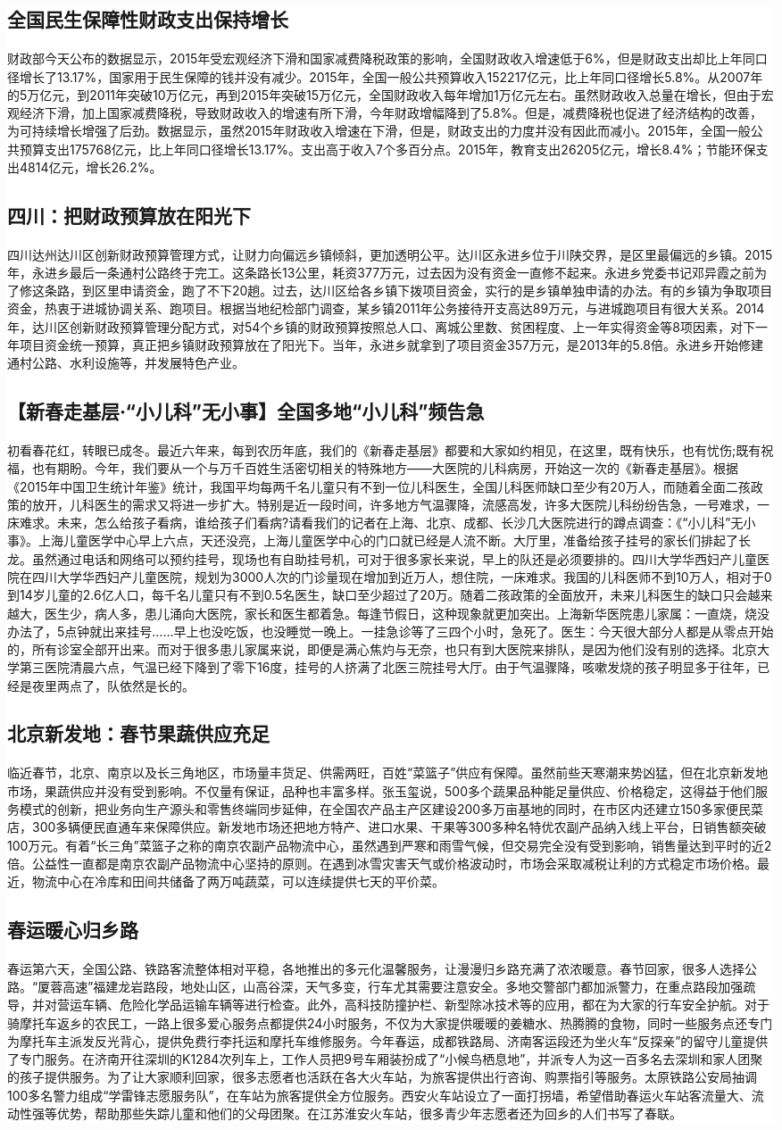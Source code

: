 
## 全国民生保障性财政支出保持增长


财政部今天公布的数据显示，2015年受宏观经济下滑和国家减费降税政策的影响，全国财政收入增速低于6%，但是财政支出却比上年同口径增长了13.17%，国家用于民生保障的钱并没有减少。2015年，全国一般公共预算收入152217亿元，比上年同口径增长5.8%。从2007年的5万亿元，到2011年突破10万亿元，再到2015年突破15万亿元，全国财政收入每年增加1万亿元左右。虽然财政收入总量在增长，但由于宏观经济下滑，加上国家减费降税，导致财政收入的增速有所下滑，今年财政增幅降到了5.8%。但是，减费降税也促进了经济结构的改善，为可持续增长增强了后劲。数据显示，虽然2015年财政收入增速在下滑，但是，财政支出的力度并没有因此而减小。2015年，全国一般公共预算支出175768亿元，比上年同口径增长13.17%。支出高于收入7个多百分点。2015年，教育支出26205亿元，增长8.4%；节能环保支出4814亿元，增长26.2%。


## 四川：把财政预算放在阳光下


四川达州达川区创新财政预算管理方式，让财力向偏远乡镇倾斜，更加透明公平。达川区永进乡位于川陕交界，是区里最偏远的乡镇。2015年，永进乡最后一条通村公路终于完工。这条路长13公里，耗资377万元，过去因为没有资金一直修不起来。永进乡党委书记邓异霞之前为了修这条路，到区里申请资金，跑了不下20趟。过去，达川区给各乡镇下拨项目资金，实行的是乡镇单独申请的办法。有的乡镇为争取项目资金，热衷于进城协调关系、跑项目。根据当地纪检部门调查，某乡镇2011年公务接待开支高达89万元，与进城跑项目有很大关系。2014年，达川区创新财政预算管理分配方式，对54个乡镇的财政预算按照总人口、离城公里数、贫困程度、上一年实得资金等8项因素，对下一年项目资金统一预算，真正把乡镇财政预算放在了阳光下。当年，永进乡就拿到了项目资金357万元，是2013年的5.8倍。永进乡开始修建通村公路、水利设施等，并发展特色产业。


## 【新春走基层·“小儿科”无小事】全国多地“小儿科”频告急


初看春花红，转眼已成冬。最近六年来，每到农历年底，我们的《新春走基层》都要和大家如约相见，在这里，既有快乐，也有忧伤;既有祝福，也有期盼。今年，我们要从一个与万千百姓生活密切相关的特殊地方——大医院的儿科病房，开始这一次的《新春走基层》。根据《2015年中国卫生统计年鉴》统计，我国平均每两千名儿童只有不到一位儿科医生，全国儿科医师缺口至少有20万人，而随着全面二孩政策的放开，儿科医生的需求又将进一步扩大。特别是近一段时间，许多地方气温骤降，流感高发，许多大医院儿科纷纷告急，一号难求，一床难求。未来，怎么给孩子看病，谁给孩子们看病?请看我们的记者在上海、北京、成都、长沙几大医院进行的蹲点调查：《“小儿科”无小事》。上海儿童医学中心早上六点，天还没亮，上海儿童医学中心的门口就已经是人流不断。大厅里，准备给孩子挂号的家长们排起了长龙。虽然通过电话和网络可以预约挂号，现场也有自助挂号机，可对于很多家长来说，早上的队还是必须要排的。四川大学华西妇产儿童医院在四川大学华西妇产儿童医院，规划为3000人次的门诊量现在增加到近万人，想住院，一床难求。我国的儿科医师不到10万人，相对于0到14岁儿童的2.6亿人口，每千名儿童只有不到0.5名医生，缺口至少超过了20万。随着二孩政策的全面放开，未来儿科医生的缺口只会越来越大，医生少，病人多，患儿涌向大医院，家长和医生都着急。每逢节假日，这种现象就更加突出。上海新华医院患儿家属：一直烧，烧没办法了，5点钟就出来挂号……早上也没吃饭，也没睡觉一晚上。一挂急诊等了三四个小时，急死了。医生：今天很大部分人都是从零点开始的，所有诊室全部开出来。而对于很多患儿家属来说，即便是满心焦灼与无奈，也只有到大医院来排队，是因为他们没有别的选择。北京大学第三医院清晨六点，气温已经下降到了零下16度，挂号的人挤满了北医三院挂号大厅。由于气温骤降，咳嗽发烧的孩子明显多于往年，已经是夜里两点了，队依然是长的。


## 北京新发地：春节果蔬供应充足


临近春节，北京、南京以及长三角地区，市场量丰货足、供需两旺，百姓“菜篮子”供应有保障。虽然前些天寒潮来势凶猛，但在北京新发地市场，果蔬供应并没有受到影响。不仅量有保证，品种也丰富多样。张玉玺说，500多个蔬果品种能足量供应、价格稳定，这得益于他们服务模式的创新，把业务向生产源头和零售终端同步延伸，在全国农产品主产区建设200多万亩基地的同时，在市区内还建立150多家便民菜店，300多辆便民直通车来保障供应。新发地市场还把地方特产、进口水果、干果等300多种名特优农副产品纳入线上平台，日销售额突破100万元。有着“长三角”菜篮子之称的南京农副产品物流中心，虽然遇到严寒和雨雪气候，但交易完全没有受到影响，销售量达到平时的近2倍。公益性一直都是南京农副产品物流中心坚持的原则。在遇到冰雪灾害天气或价格波动时，市场会采取减税让利的方式稳定市场价格。最近，物流中心在冷库和田间共储备了两万吨蔬菜，可以连续提供七天的平价菜。


## 春运暖心归乡路


春运第六天，全国公路、铁路客流整体相对平稳，各地推出的多元化温馨服务，让漫漫归乡路充满了浓浓暖意。春节回家，很多人选择公路。“厦蓉高速”福建龙岩路段，地处山区，山高谷深，天气多变，行车尤其需要注意安全。多地交警部门都加派警力，在重点路段加强疏导，并对营运车辆、危险化学品运输车辆等进行检查。此外，高科技防撞护栏、新型除冰技术等的应用，都在为大家的行车安全护航。对于骑摩托车返乡的农民工，一路上很多爱心服务点都提供24小时服务，不仅为大家提供暖暖的姜糖水、热腾腾的食物，同时一些服务点还专门为摩托车主派发反光背心，提供免费行李托运和摩托车维修服务。今年春运，成都铁路局、济南客运段还为坐火车“反探亲”的留守儿童提供了专门服务。在济南开往深圳的K1284次列车上，工作人员把9号车厢装扮成了“小候鸟栖息地”，并派专人为这一百多名去深圳和家人团聚的孩子提供服务。为了让大家顺利回家，很多志愿者也活跃在各大火车站，为旅客提供出行咨询、购票指引等服务。太原铁路公安局抽调100多名警力组成“学雷锋志愿服务队”，在车站为旅客提供全方位服务。西安火车站设立了一面打拐墙，希望借助春运火车站客流量大、流动性强等优势，帮助那些失踪儿童和他们的父母团聚。在江苏淮安火车站，很多青少年志愿者还为回乡的人们书写了春联。

